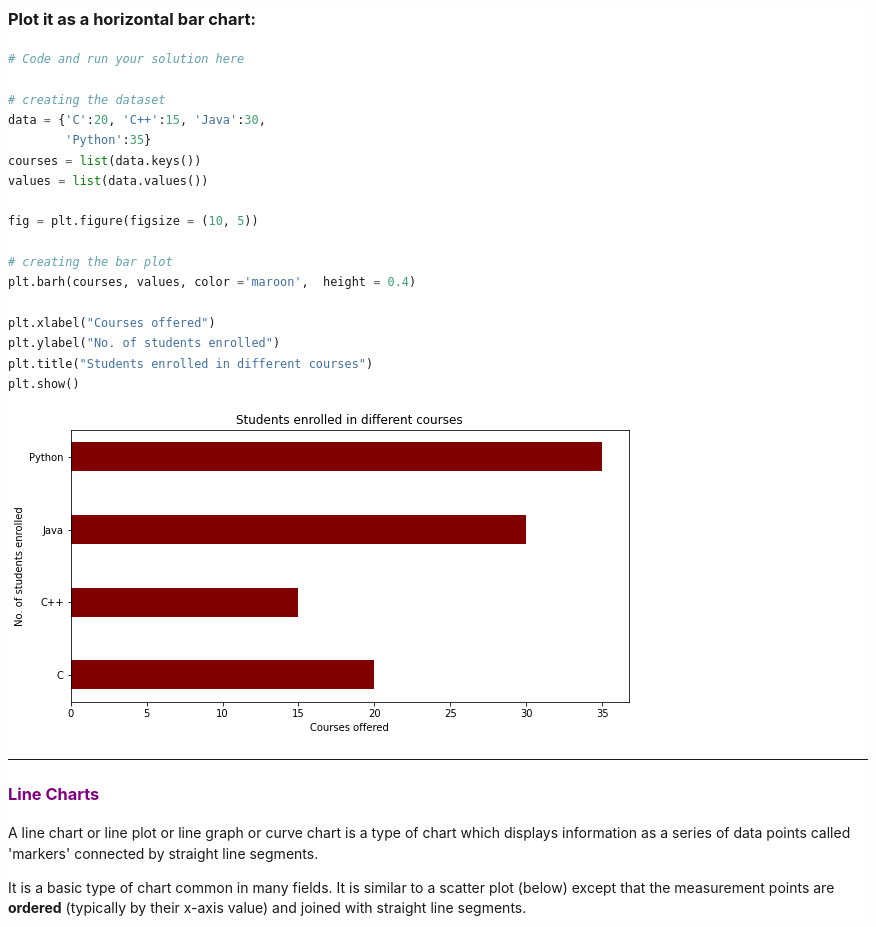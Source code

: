 

### Plot it as a horizontal bar chart:


```python
# Code and run your solution here

# creating the dataset 
data = {'C':20, 'C++':15, 'Java':30,  
        'Python':35} 
courses = list(data.keys()) 
values = list(data.values()) 
   
fig = plt.figure(figsize = (10, 5)) 
  
# creating the bar plot 
plt.barh(courses, values, color ='maroon',  height = 0.4) 
  
plt.xlabel("Courses offered") 
plt.ylabel("No. of students enrolled") 
plt.title("Students enrolled in different courses") 
plt.show() 
```


    
![png](output_17_0.png)
    


___
### <font color=purple>Line Charts</font>

A line chart or line plot or line graph or curve chart is a type of chart which displays information as a series of data points called 'markers' connected by straight line segments.

It is a basic type of chart common in many fields. It is similar to a scatter plot (below) except that the measurement points are **ordered** (typically by their x-axis value) and joined with straight line segments. 
